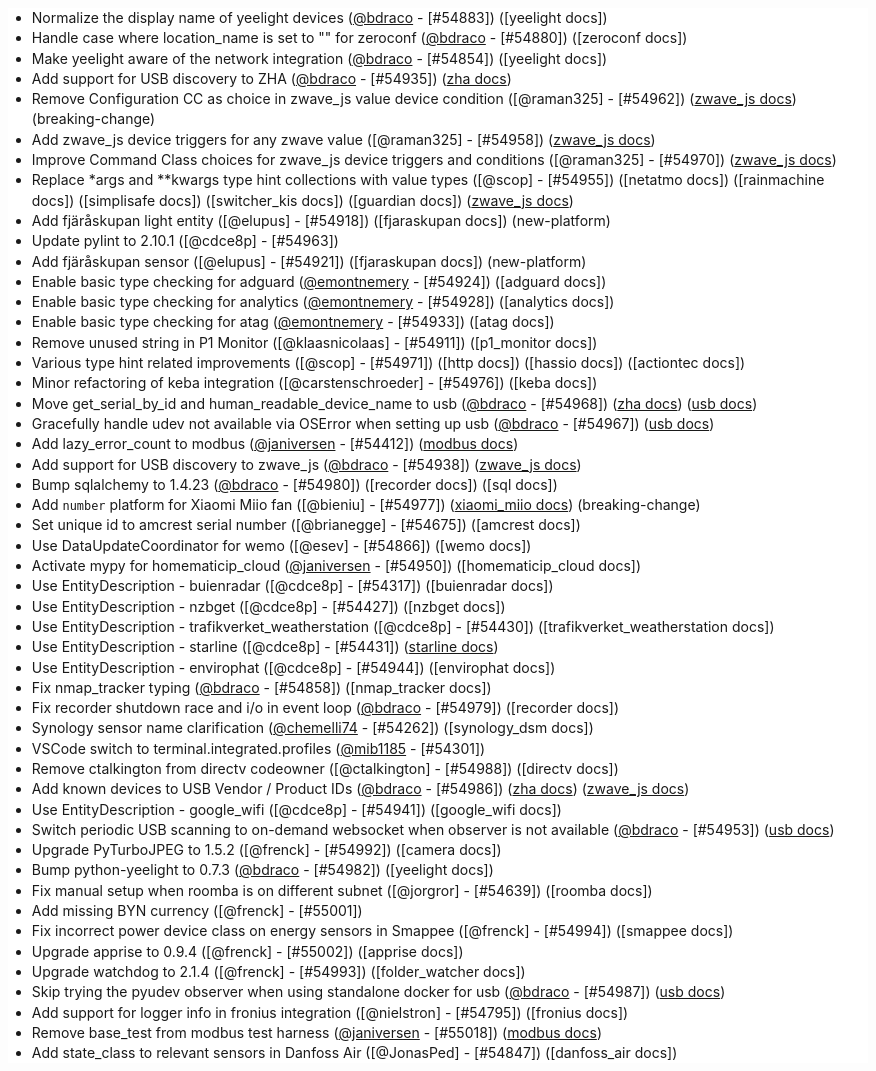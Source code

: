- Normalize the display name of yeelight devices ([@bdraco] - [#54883]) ([yeelight docs])
- Handle case where location_name is set to "" for zeroconf ([@bdraco] - [#54880]) ([zeroconf docs])
- Make yeelight aware of the network integration ([@bdraco] - [#54854]) ([yeelight docs])
- Add support for USB discovery to ZHA ([@bdraco] - [#54935]) ([zha docs])
- Remove Configuration CC as choice in zwave_js value device condition ([@raman325] - [#54962]) ([zwave_js docs]) (breaking-change)
- Add zwave_js device triggers for any zwave value ([@raman325] - [#54958]) ([zwave_js docs])
- Improve Command Class choices for zwave_js device triggers and conditions ([@raman325] - [#54970]) ([zwave_js docs])
- Replace *args and **kwargs type hint collections with value types ([@scop] - [#54955]) ([netatmo docs]) ([rainmachine docs]) ([simplisafe docs]) ([switcher_kis docs]) ([guardian docs]) ([zwave_js docs])
- Add fjäråskupan light entity ([@elupus] - [#54918]) ([fjaraskupan docs]) (new-platform)
- Update pylint to 2.10.1 ([@cdce8p] - [#54963])
- Add fjäråskupan sensor ([@elupus] - [#54921]) ([fjaraskupan docs]) (new-platform)
- Enable basic type checking for adguard ([@emontnemery] - [#54924]) ([adguard docs])
- Enable basic type checking for analytics ([@emontnemery] - [#54928]) ([analytics docs])
- Enable basic type checking for atag ([@emontnemery] - [#54933]) ([atag docs])
- Remove unused string in P1 Monitor ([@klaasnicolaas] - [#54911]) ([p1_monitor docs])
- Various type hint related improvements ([@scop] - [#54971]) ([http docs]) ([hassio docs]) ([actiontec docs])
- Minor refactoring of keba integration ([@carstenschroeder] - [#54976]) ([keba docs])
- Move get_serial_by_id and human_readable_device_name to usb ([@bdraco] - [#54968]) ([zha docs]) ([usb docs])
- Gracefully handle udev not available via OSError when setting up usb ([@bdraco] - [#54967]) ([usb docs])
- Add lazy_error_count to modbus ([@janiversen] - [#54412]) ([modbus docs])
- Add support for USB discovery to zwave_js ([@bdraco] - [#54938]) ([zwave_js docs])
- Bump sqlalchemy to 1.4.23 ([@bdraco] - [#54980]) ([recorder docs]) ([sql docs])
- Add `number` platform for Xiaomi Miio fan ([@bieniu] - [#54977]) ([xiaomi_miio docs]) (breaking-change)
- Set unique id to amcrest serial number ([@brianegge] - [#54675]) ([amcrest docs])
- Use DataUpdateCoordinator for wemo ([@esev] - [#54866]) ([wemo docs])
- Activate mypy for homematicip_cloud ([@janiversen] - [#54950]) ([homematicip_cloud docs])
- Use EntityDescription - buienradar ([@cdce8p] - [#54317]) ([buienradar docs])
- Use EntityDescription - nzbget ([@cdce8p] - [#54427]) ([nzbget docs])
- Use EntityDescription - trafikverket_weatherstation ([@cdce8p] - [#54430]) ([trafikverket_weatherstation docs])
- Use EntityDescription - starline ([@cdce8p] - [#54431]) ([starline docs])
- Use EntityDescription - envirophat ([@cdce8p] - [#54944]) ([envirophat docs])
- Fix nmap_tracker typing ([@bdraco] - [#54858]) ([nmap_tracker docs])
- Fix recorder shutdown race and i/o in event loop ([@bdraco] - [#54979]) ([recorder docs])
- Synology sensor name clarification ([@chemelli74] - [#54262]) ([synology_dsm docs])
- VSCode switch to terminal.integrated.profiles ([@mib1185] - [#54301])
- Remove ctalkington from directv codeowner ([@ctalkington] - [#54988]) ([directv docs])
- Add known devices to USB Vendor / Product IDs ([@bdraco] - [#54986]) ([zha docs]) ([zwave_js docs])
- Use EntityDescription - google_wifi ([@cdce8p] - [#54941]) ([google_wifi docs])
- Switch periodic USB scanning to on-demand websocket when observer is not available ([@bdraco] - [#54953]) ([usb docs])
- Upgrade PyTurboJPEG to 1.5.2 ([@frenck] - [#54992]) ([camera docs])
- Bump python-yeelight to 0.7.3 ([@bdraco] - [#54982]) ([yeelight docs])
- Fix manual setup when roomba is on different subnet ([@jorgror] - [#54639]) ([roomba docs])
- Add missing BYN currency ([@frenck] - [#55001])
- Fix incorrect power device class on energy sensors in Smappee ([@frenck] - [#54994]) ([smappee docs])
- Upgrade apprise to 0.9.4 ([@frenck] - [#55002]) ([apprise docs])
- Upgrade watchdog to 2.1.4 ([@frenck] - [#54993]) ([folder_watcher docs])
- Skip trying the pyudev observer when using standalone docker for usb ([@bdraco] - [#54987]) ([usb docs])
- Add support for logger info in fronius integration ([@nielstron] - [#54795]) ([fronius docs])
- Remove base_test from modbus test harness ([@janiversen] - [#55018]) ([modbus docs])
- Add state_class to relevant sensors in Danfoss Air ([@JonasPed] - [#54847]) ([danfoss_air docs])

[energy]: /blog/2021/08/04/home-energy-management/
[facebook]: https://www.facebook.com/groups/HomeAssistant
[twitter]: https://twitter.com/home_assistant
[statistics]: /blog/2021/08/04/release-20218/#long-term-statistics
[#55546]: https://github.com/home-assistant/core/pull/55546
[#55549]: https://github.com/home-assistant/core/pull/55549
[#55555]: https://github.com/home-assistant/core/pull/55555
[#55578]: https://github.com/home-assistant/core/pull/55578
[#55591]: https://github.com/home-assistant/core/pull/55591
[@Adminiuga]: https://github.com/Adminiuga
[@janiversen]: https://github.com/janiversen
[@ludeeus]: https://github.com/ludeeus
[@pvizeli]: https://github.com/pvizeli
[@rytilahti]: https://github.com/rytilahti
[modbus docs]: /integrations/modbus/
[uptimerobot docs]: /integrations/uptimerobot/
[xiaomi_miio docs]: /integrations/xiaomi_miio/
[zha docs]: /integrations/zha/
[#55553]: https://github.com/home-assistant/core/pull/55553
[#55570]: https://github.com/home-assistant/core/pull/55570
[#55612]: https://github.com/home-assistant/core/pull/55612
[#55613]: https://github.com/home-assistant/core/pull/55613
[#55635]: https://github.com/home-assistant/core/pull/55635
[#55637]: https://github.com/home-assistant/core/pull/55637
[#55639]: https://github.com/home-assistant/core/pull/55639
[#55654]: https://github.com/home-assistant/core/pull/55654
[#55666]: https://github.com/home-assistant/core/pull/55666
[#55669]: https://github.com/home-assistant/core/pull/55669
[@Anonym-tsk]: https://github.com/Anonym-tsk
[@balloob]: https://github.com/balloob
[@bdraco]: https://github.com/bdraco
[@ludeeus]: https://github.com/ludeeus
[@mib1185]: https://github.com/mib1185
[@pvizeli]: https://github.com/pvizeli
[device_automation docs]: /integrations/device_automation/
[hdmi_cec docs]: /integrations/hdmi_cec/
[hue docs]: /integrations/hue/
[speedtestdotnet docs]: /integrations/speedtestdotnet/
[ssdp docs]: /integrations/ssdp/
[starline docs]: /integrations/starline/
[template docs]: /integrations/template/
[usb docs]: /integrations/usb/
[zwave_js docs]: /integrations/zwave_js/
[#55706]: https://github.com/home-assistant/core/pull/55706
[#55708]: https://github.com/home-assistant/core/pull/55708
[#55711]: https://github.com/home-assistant/core/pull/55711
[#55713]: https://github.com/home-assistant/core/pull/55713
[#55723]: https://github.com/home-assistant/core/pull/55723
[@amelchio]: https://github.com/amelchio
[@balloob]: https://github.com/balloob
[@chemelli74]: https://github.com/chemelli74
[@emontnemery]: https://github.com/emontnemery
[fritz docs]: /integrations/fritz/
[lifx docs]: /integrations/lifx/
[rainforest_eagle docs]: /integrations/rainforest_eagle/
[samsungtv docs]: /integrations/samsungtv/
[sensor docs]: /integrations/sensor/